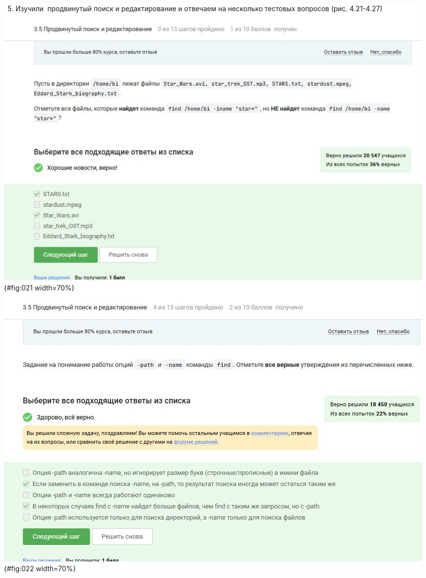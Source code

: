 5. Изучили  продвинутый поиск и редактирование и отвечаем на несколько тестовых вопросов (рис. 4.21-4.27)

![Задание 3.5.3](image/74.JPG){#fig:021 width=70%}

![Задание 3.5.4](image/75.JPG){#fig:022 width=70%}
